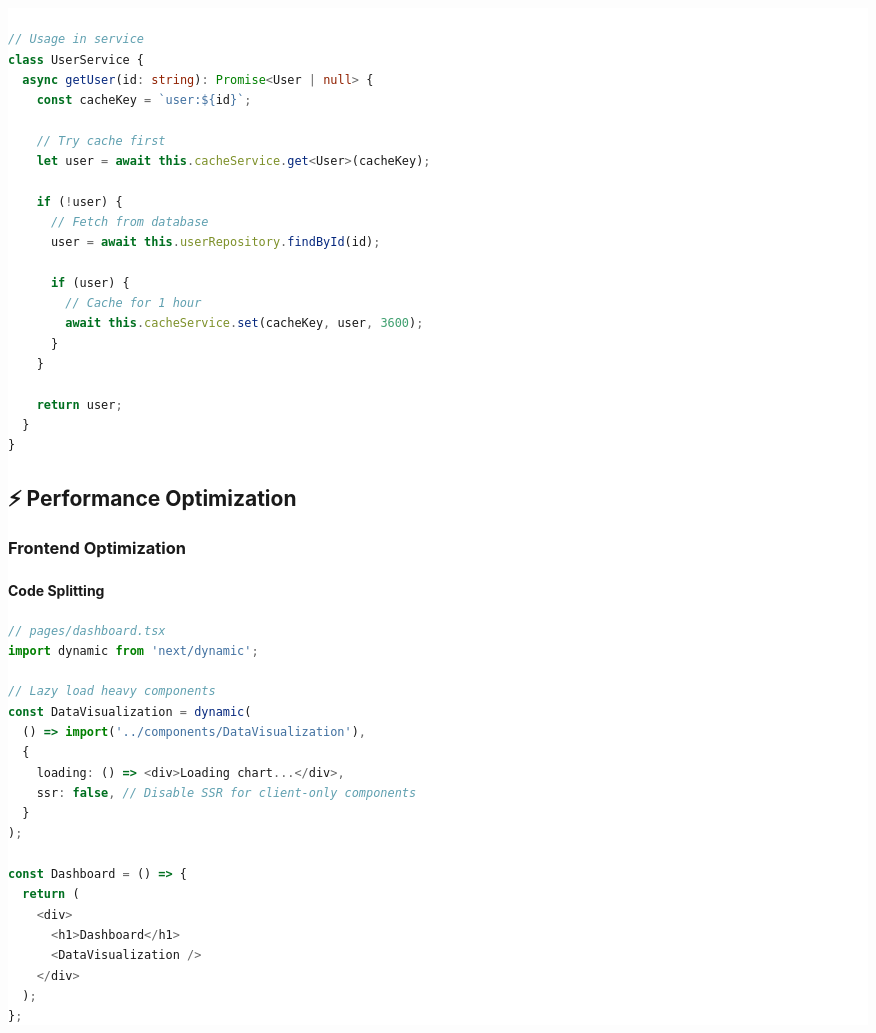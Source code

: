 ```typescript

// Usage in service
class UserService {
  async getUser(id: string): Promise<User | null> {
    const cacheKey = `user:${id}`;
    
    // Try cache first
    let user = await this.cacheService.get<User>(cacheKey);
    
    if (!user) {
      // Fetch from database
      user = await this.userRepository.findById(id);
      
      if (user) {
        // Cache for 1 hour
        await this.cacheService.set(cacheKey, user, 3600);
      }
    }
    
    return user;
  }
}
```

## ⚡ Performance Optimization

### Frontend Optimization

#### Code Splitting

```typescript
// pages/dashboard.tsx
import dynamic from 'next/dynamic';

// Lazy load heavy components
const DataVisualization = dynamic(
  () => import('../components/DataVisualization'),
  {
    loading: () => <div>Loading chart...</div>,
    ssr: false, // Disable SSR for client-only components
  }
);

const Dashboard = () => {
  return (
    <div>
      <h1>Dashboard</h1>
      <DataVisualization />
    </div>
  );
};
```
